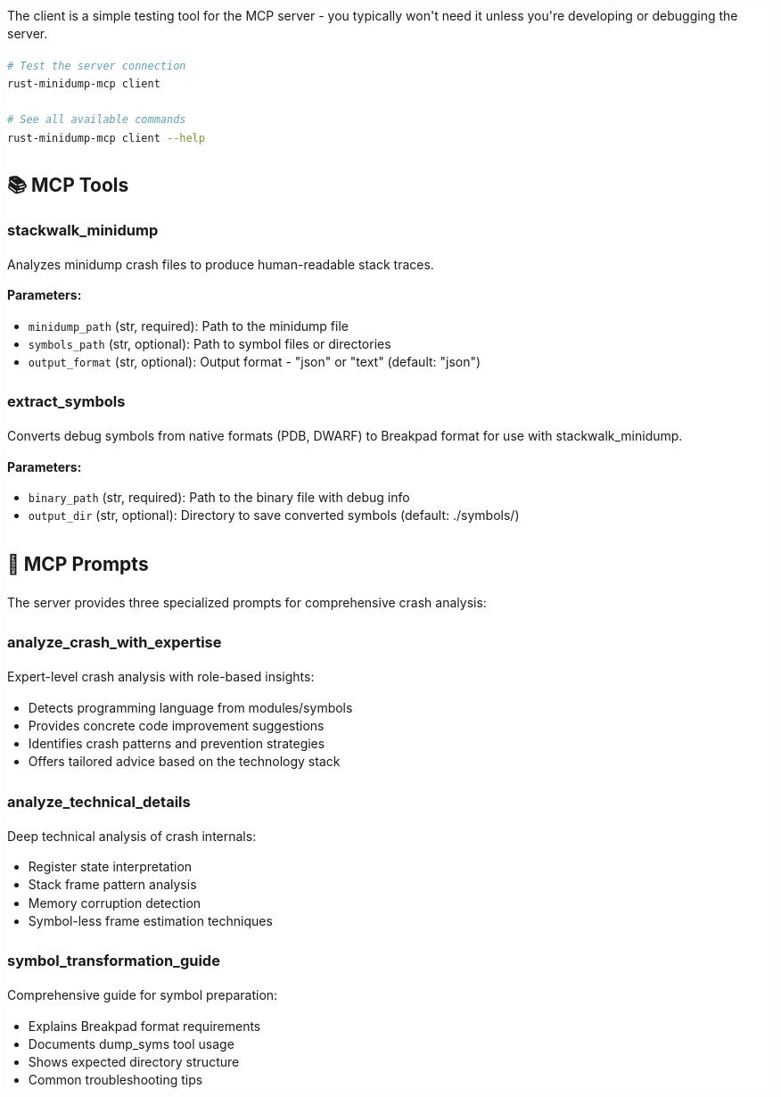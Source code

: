 The client is a simple testing tool for the MCP server - you typically won't need it unless you're developing or debugging the server.

```bash
# Test the server connection
rust-minidump-mcp client

# See all available commands
rust-minidump-mcp client --help
```

## 📚 MCP Tools

### stackwalk_minidump

Analyzes minidump crash files to produce human-readable stack traces.

**Parameters:**
- `minidump_path` (str, required): Path to the minidump file
- `symbols_path` (str, optional): Path to symbol files or directories
- `output_format` (str, optional): Output format - "json" or "text" (default: "json")

### extract_symbols

Converts debug symbols from native formats (PDB, DWARF) to Breakpad format for use with stackwalk_minidump.

**Parameters:**
- `binary_path` (str, required): Path to the binary file with debug info
- `output_dir` (str, optional): Directory to save converted symbols (default: ./symbols/)

## 🎯 MCP Prompts

The server provides three specialized prompts for comprehensive crash analysis:

### analyze_crash_with_expertise
Expert-level crash analysis with role-based insights:
- Detects programming language from modules/symbols
- Provides concrete code improvement suggestions
- Identifies crash patterns and prevention strategies
- Offers tailored advice based on the technology stack

### analyze_technical_details
Deep technical analysis of crash internals:
- Register state interpretation
- Stack frame pattern analysis
- Memory corruption detection
- Symbol-less frame estimation techniques

### symbol_transformation_guide
Comprehensive guide for symbol preparation:
- Explains Breakpad format requirements
- Documents dump_syms tool usage
- Shows expected directory structure
- Common troubleshooting tips
